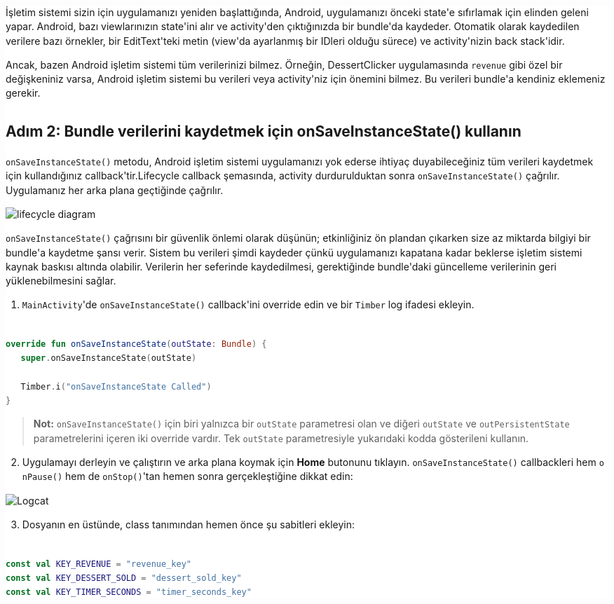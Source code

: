 İşletim sistemi sizin için uygulamanızı yeniden başlattığında, Android, uygulamanızı önceki state'e sıfırlamak için elinden geleni yapar. Android, bazı viewlarınızın state'ini alır ve activity'den çıktığınızda bir bundle'da kaydeder. Otomatik olarak kaydedilen verilere bazı örnekler, bir EditText'teki metin (view'da ayarlanmış bir IDleri olduğu sürece) ve activity'nizin back stack'idir.

Ancak, bazen Android işletim sistemi tüm verilerinizi bilmez. Örneğin, DessertClicker uygulamasında `revenue` gibi özel bir değişkeniniz varsa, Android işletim sistemi bu verileri veya activity'niz için önemini bilmez. Bu verileri bundle'a kendiniz eklemeniz gerekir.

## Adım 2: Bundle verilerini kaydetmek için onSaveInstanceState() kullanın

`onSaveInstanceState()` metodu, Android işletim sistemi uygulamanızı yok ederse ihtiyaç duyabileceğiniz tüm verileri kaydetmek için kullandığınız callback'tir.Lifecycle callback şemasında, activity durdurulduktan sonra `onSaveInstanceState()` çağrılır. Uygulamanız her arka plana geçtiğinde çağrılır.

![lifecycle diagram](https://developer.android.com/codelabs/kotlin-android-training-complex-lifecycle/img/c259ab6beca0ca88.png)

`onSaveInstanceState()` çağrısını bir güvenlik önlemi olarak düşünün; etkinliğiniz ön plandan çıkarken size az miktarda bilgiyi bir bundle'a kaydetme şansı verir. Sistem bu verileri şimdi kaydeder çünkü uygulamanızı kapatana kadar beklerse işletim sistemi kaynak baskısı altında olabilir. Verilerin her seferinde kaydedilmesi, gerektiğinde bundle'daki güncelleme verilerinin geri yüklenebilmesini sağlar.

1. `MainActivity`'de `onSaveInstanceState()` callback'ini override edin ve bir `Timber` log ifadesi ekleyin.

```kotlin

override fun onSaveInstanceState(outState: Bundle) {
   super.onSaveInstanceState(outState)

   Timber.i("onSaveInstanceState Called")
}

```

>**Not:** `onSaveInstanceState()` için biri yalnızca bir `outState` parametresi olan ve diğeri `outState` ve `outPersistentState` parametrelerini içeren iki override vardır. Tek `outState` parametresiyle yukarıdaki kodda gösterileni kullanın.

2. Uygulamayı derleyin ve çalıştırın ve arka plana koymak için **Home** butonunu tıklayın. `onSaveInstanceState()` callbackleri hem `onPause()` hem de `onStop()`'tan hemen sonra gerçekleştiğine dikkat edin:

![Logcat](https://developer.android.com/codelabs/kotlin-android-training-complex-lifecycle/img/c80ed57c9e4e23a.png)

3. Dosyanın en üstünde, class tanımından hemen önce şu sabitleri ekleyin:

```kotlin

const val KEY_REVENUE = "revenue_key"
const val KEY_DESSERT_SOLD = "dessert_sold_key"
const val KEY_TIMER_SECONDS = "timer_seconds_key"

```
